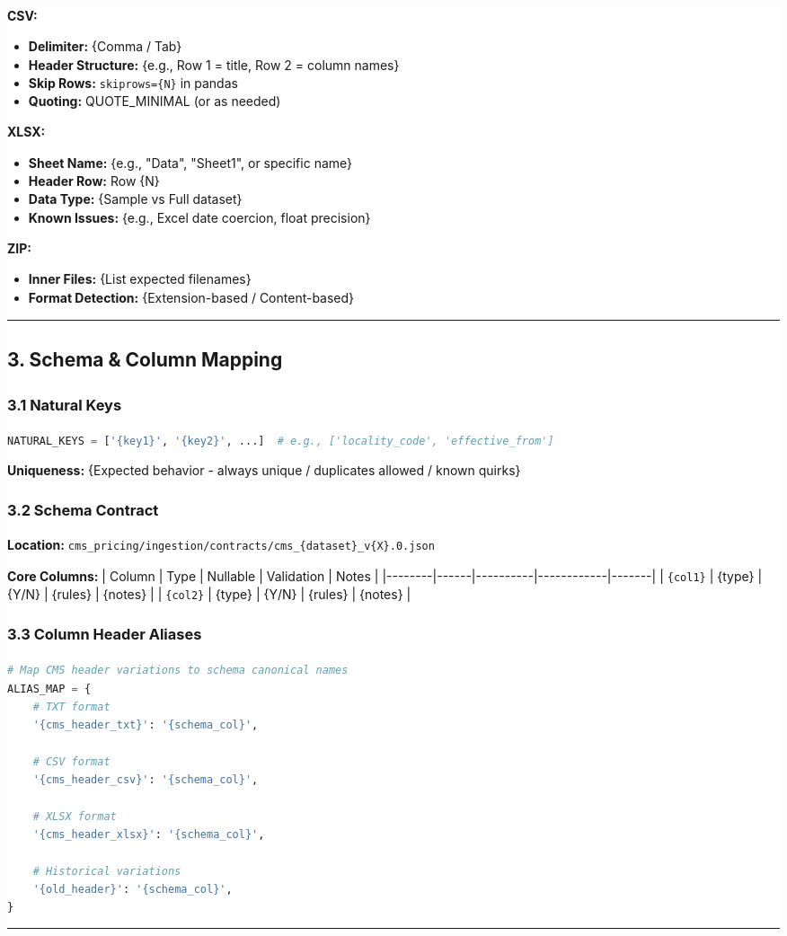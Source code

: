 **CSV:**
- **Delimiter:** {Comma / Tab} 
- **Header Structure:** {e.g., Row 1 = title, Row 2 = column names}
- **Skip Rows:** `skiprows={N}` in pandas
- **Quoting:** QUOTE_MINIMAL (or as needed)

**XLSX:**
- **Sheet Name:** {e.g., "Data", "Sheet1", or specific name}
- **Header Row:** Row {N}
- **Data Type:** {Sample vs Full dataset}
- **Known Issues:** {e.g., Excel date coercion, float precision}

**ZIP:**
- **Inner Files:** {List expected filenames}
- **Format Detection:** {Extension-based / Content-based}

---

## 3. Schema & Column Mapping

### 3.1 Natural Keys

```python
NATURAL_KEYS = ['{key1}', '{key2}', ...]  # e.g., ['locality_code', 'effective_from']
```

**Uniqueness:** {Expected behavior - always unique / duplicates allowed / known quirks}

### 3.2 Schema Contract

**Location:** `cms_pricing/ingestion/contracts/cms_{dataset}_v{X}.0.json`

**Core Columns:**
| Column | Type | Nullable | Validation | Notes |
|--------|------|----------|------------|-------|
| `{col1}` | {type} | {Y/N} | {rules} | {notes} |
| `{col2}` | {type} | {Y/N} | {rules} | {notes} |

### 3.3 Column Header Aliases

```python
# Map CMS header variations to schema canonical names
ALIAS_MAP = {
    # TXT format
    '{cms_header_txt}': '{schema_col}',
    
    # CSV format
    '{cms_header_csv}': '{schema_col}',
    
    # XLSX format  
    '{cms_header_xlsx}': '{schema_col}',
    
    # Historical variations
    '{old_header}': '{schema_col}',
}
```

---